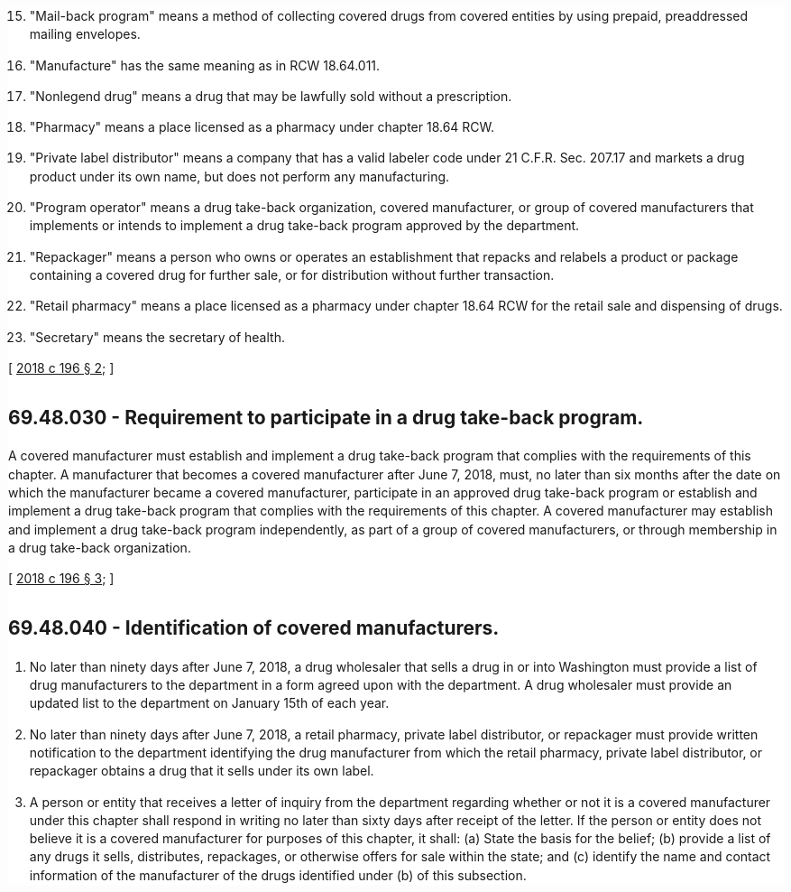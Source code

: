 15. "Mail-back program" means a method of collecting covered drugs from covered entities by using prepaid, preaddressed mailing envelopes.

16. "Manufacture" has the same meaning as in RCW 18.64.011.

17. "Nonlegend drug" means a drug that may be lawfully sold without a prescription.

18. "Pharmacy" means a place licensed as a pharmacy under chapter 18.64 RCW.

19. "Private label distributor" means a company that has a valid labeler code under 21 C.F.R. Sec. 207.17 and markets a drug product under its own name, but does not perform any manufacturing.

20. "Program operator" means a drug take-back organization, covered manufacturer, or group of covered manufacturers that implements or intends to implement a drug take-back program approved by the department.

21. "Repackager" means a person who owns or operates an establishment that repacks and relabels a product or package containing a covered drug for further sale, or for distribution without further transaction.

22. "Retail pharmacy" means a place licensed as a pharmacy under chapter 18.64 RCW for the retail sale and dispensing of drugs.

23. "Secretary" means the secretary of health.

\[ [2018 c 196 § 2](http://lawfilesext.leg.wa.gov/biennium/2017-18/Pdf/Bills/Session%20Laws/House/1047-S.SL.pdf?cite=2018%20c%20196%20§%202); \]

## 69.48.030 - Requirement to participate in a drug take-back program.
A covered manufacturer must establish and implement a drug take-back program that complies with the requirements of this chapter. A manufacturer that becomes a covered manufacturer after June 7, 2018, must, no later than six months after the date on which the manufacturer became a covered manufacturer, participate in an approved drug take-back program or establish and implement a drug take-back program that complies with the requirements of this chapter. A covered manufacturer may establish and implement a drug take-back program independently, as part of a group of covered manufacturers, or through membership in a drug take-back organization.

\[ [2018 c 196 § 3](http://lawfilesext.leg.wa.gov/biennium/2017-18/Pdf/Bills/Session%20Laws/House/1047-S.SL.pdf?cite=2018%20c%20196%20§%203); \]

## 69.48.040 - Identification of covered manufacturers.
1. No later than ninety days after June 7, 2018, a drug wholesaler that sells a drug in or into Washington must provide a list of drug manufacturers to the department in a form agreed upon with the department. A drug wholesaler must provide an updated list to the department on January 15th of each year.

2. No later than ninety days after June 7, 2018, a retail pharmacy, private label distributor, or repackager must provide written notification to the department identifying the drug manufacturer from which the retail pharmacy, private label distributor, or repackager obtains a drug that it sells under its own label.

3. A person or entity that receives a letter of inquiry from the department regarding whether or not it is a covered manufacturer under this chapter shall respond in writing no later than sixty days after receipt of the letter. If the person or entity does not believe it is a covered manufacturer for purposes of this chapter, it shall: (a) State the basis for the belief; (b) provide a list of any drugs it sells, distributes, repackages, or otherwise offers for sale within the state; and (c) identify the name and contact information of the manufacturer of the drugs identified under (b) of this subsection.
